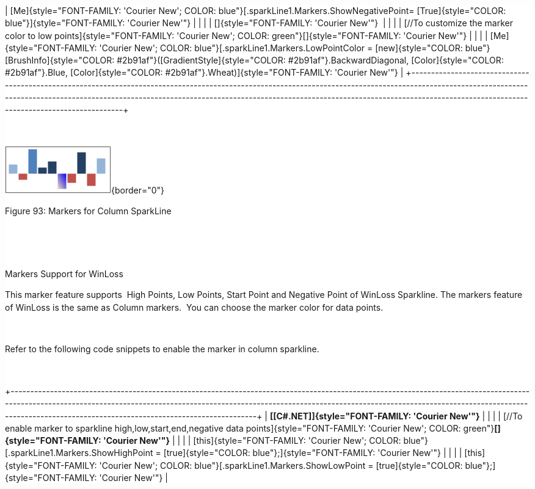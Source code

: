 | [Me]{style="FONT-FAMILY: 'Courier New'; COLOR: blue"}[.sparkLine1.Markers.ShowNegativePoint= [True]{style="COLOR: blue"}]{style="FONT-FAMILY: 'Courier New'"}                                                                                                                                                                        |
|                                                                                                                                                                                                                                                                                                                                      |
| []{style="FONT-FAMILY: 'Courier New'"}                                                                                                                                                                                                                                                                                               |
|                                                                                                                                                                                                                                                                                                                                      |
| [//To customize the marker color to low points]{style="FONT-FAMILY: 'Courier New'; COLOR: green"}[]{style="FONT-FAMILY: 'Courier New'"}                                                                                                                                                                                              |
|                                                                                                                                                                                                                                                                                                                                      |
| [Me]{style="FONT-FAMILY: 'Courier New'; COLOR: blue"}[.sparkLine1.Markers.LowPointColor = [new]{style="COLOR: blue"} [BrushInfo]{style="COLOR: #2b91af"}([GradientStyle]{style="COLOR: #2b91af"}.BackwardDiagonal, [Color]{style="COLOR: #2b91af"}.Blue, [Color]{style="COLOR: #2b91af"}.Wheat)]{style="FONT-FAMILY: 'Courier New'"} |
+--------------------------------------------------------------------------------------------------------------------------------------------------------------------------------------------------------------------------------------------------------------------------------------------------------------------------------------+

 

![](ImagesExt/image84_95.png){border="0"}

Figure 93: Markers for Column SparkLine

 

 

Markers Support for WinLoss

This marker feature supports  High Points, Low Points, Start Point and Negative Point of WinLoss Sparkline. The markers feature of WinLoss is the same as Column markers.  You can choose the marker color for data points.

 

Refer to the following code snippets to enable the marker in column sparkline.

 

+-----------------------------------------------------------------------------------------------------------------------------------------------------------------------------------------------------------------------------------------------------------------------------------------------------------------------------------------+
| **[\[C#.NET\]]{style="FONT-FAMILY: 'Courier New'"}**                                                                                                                                                                                                                                                                                    |
|                                                                                                                                                                                                                                                                                                                                         |
| [//To enable marker to sparkline high,low,start,end,negative data points]{style="FONT-FAMILY: 'Courier New'; COLOR: green"}**[]{style="FONT-FAMILY: 'Courier New'"}**                                                                                                                                                                   |
|                                                                                                                                                                                                                                                                                                                                         |
| [this]{style="FONT-FAMILY: 'Courier New'; COLOR: blue"}[.sparkLine1.Markers.ShowHighPoint = [true]{style="COLOR: blue"};]{style="FONT-FAMILY: 'Courier New'"}                                                                                                                                                                           |
|                                                                                                                                                                                                                                                                                                                                         |
| [this]{style="FONT-FAMILY: 'Courier New'; COLOR: blue"}[.sparkLine1.Markers.ShowLowPoint = [true]{style="COLOR: blue"};]{style="FONT-FAMILY: 'Courier New'"}                                                                                                                                                                            |